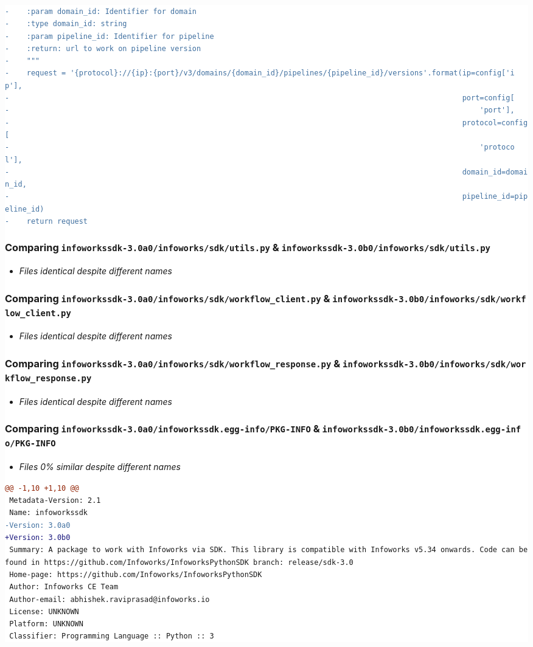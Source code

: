 ```diff
-    :param domain_id: Identifier for domain
-    :type domain_id: string
-    :param pipeline_id: Identifier for pipeline
-    :return: url to work on pipeline version
-    """
-    request = '{protocol}://{ip}:{port}/v3/domains/{domain_id}/pipelines/{pipeline_id}/versions'.format(ip=config['ip'],
-                                                                                                        port=config[
-                                                                                                            'port'],
-                                                                                                        protocol=config[
-                                                                                                            'protocol'],
-                                                                                                        domain_id=domain_id,
-                                                                                                        pipeline_id=pipeline_id)
-    return request
```

### Comparing `infoworkssdk-3.0a0/infoworks/sdk/utils.py` & `infoworkssdk-3.0b0/infoworks/sdk/utils.py`

 * *Files identical despite different names*

### Comparing `infoworkssdk-3.0a0/infoworks/sdk/workflow_client.py` & `infoworkssdk-3.0b0/infoworks/sdk/workflow_client.py`

 * *Files identical despite different names*

### Comparing `infoworkssdk-3.0a0/infoworks/sdk/workflow_response.py` & `infoworkssdk-3.0b0/infoworks/sdk/workflow_response.py`

 * *Files identical despite different names*

### Comparing `infoworkssdk-3.0a0/infoworkssdk.egg-info/PKG-INFO` & `infoworkssdk-3.0b0/infoworkssdk.egg-info/PKG-INFO`

 * *Files 0% similar despite different names*

```diff
@@ -1,10 +1,10 @@
 Metadata-Version: 2.1
 Name: infoworkssdk
-Version: 3.0a0
+Version: 3.0b0
 Summary: A package to work with Infoworks via SDK. This library is compatible with Infoworks v5.34 onwards. Code can be found in https://github.com/Infoworks/InfoworksPythonSDK branch: release/sdk-3.0
 Home-page: https://github.com/Infoworks/InfoworksPythonSDK
 Author: Infoworks CE Team
 Author-email: abhishek.raviprasad@infoworks.io
 License: UNKNOWN
 Platform: UNKNOWN
 Classifier: Programming Language :: Python :: 3
```
